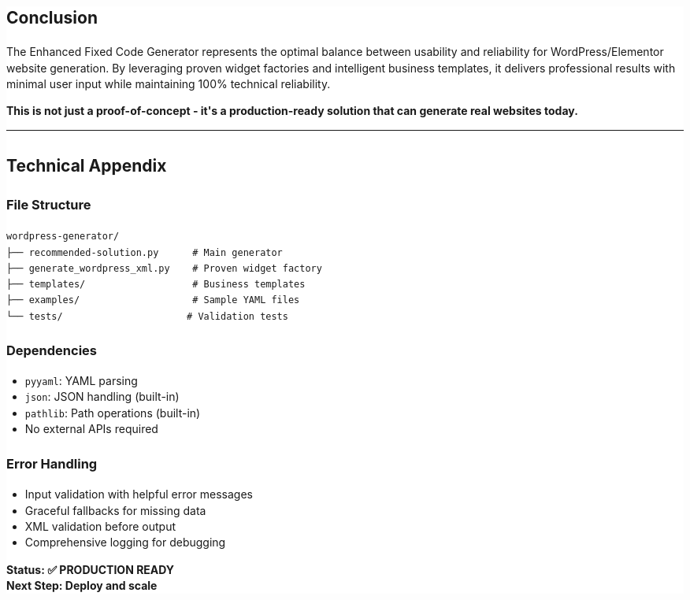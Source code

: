 ## Conclusion

The Enhanced Fixed Code Generator represents the optimal balance between usability and reliability for WordPress/Elementor website generation. By leveraging proven widget factories and intelligent business templates, it delivers professional results with minimal user input while maintaining 100% technical reliability.

**This is not just a proof-of-concept - it's a production-ready solution that can generate real websites today.**

---

## Technical Appendix

### File Structure
```
wordpress-generator/
├── recommended-solution.py      # Main generator
├── generate_wordpress_xml.py    # Proven widget factory  
├── templates/                   # Business templates
├── examples/                    # Sample YAML files
└── tests/                      # Validation tests
```

### Dependencies
- `pyyaml`: YAML parsing
- `json`: JSON handling (built-in)
- `pathlib`: Path operations (built-in)
- No external APIs required

### Error Handling
- Input validation with helpful error messages
- Graceful fallbacks for missing data
- XML validation before output
- Comprehensive logging for debugging

**Status: ✅ PRODUCTION READY**  
**Next Step: Deploy and scale**